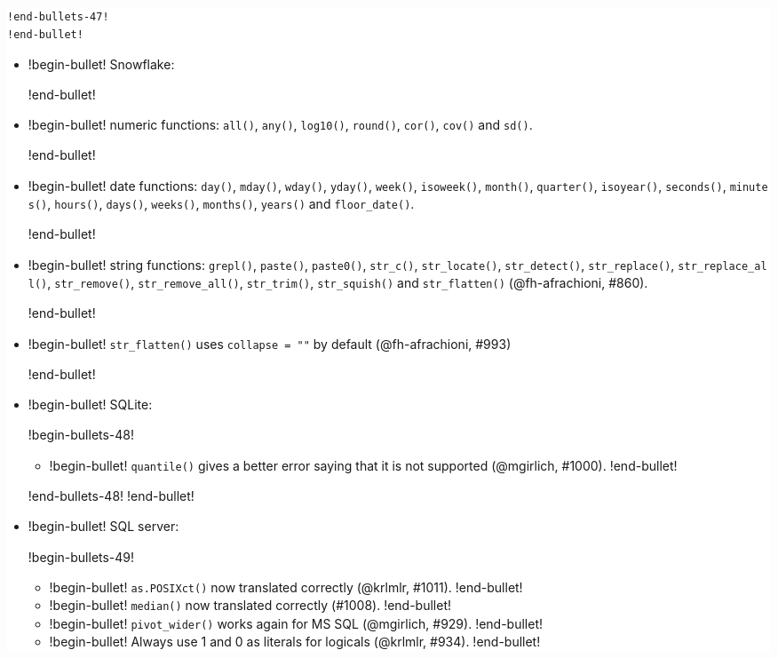     !end-bullets-47!
    !end-bullet!
-   !begin-bullet!
    Snowflake:

    !end-bullet!
-   !begin-bullet!
    numeric functions: `all()`, `any()`, `log10()`, `round()`, `cor()`,
    `cov()` and `sd()`.

    !end-bullet!
-   !begin-bullet!
    date functions: `day()`, `mday()`, `wday()`, `yday()`, `week()`,
    `isoweek()`, `month()`, `quarter()`, `isoyear()`, `seconds()`,
    `minutes()`, `hours()`, `days()`, `weeks()`, `months()`, `years()`
    and `floor_date()`.

    !end-bullet!
-   !begin-bullet!
    string functions: `grepl()`, `paste()`, `paste0()`, `str_c()`,
    `str_locate()`, `str_detect()`, `str_replace()`,
    `str_replace_all()`, `str_remove()`, `str_remove_all()`,
    `str_trim()`, `str_squish()` and `str_flatten()` (@fh-afrachioni,
    #860).

    !end-bullet!
-   !begin-bullet!
    `str_flatten()` uses `collapse = ""` by default (@fh-afrachioni,
    #993)

    !end-bullet!
-   !begin-bullet!
    SQLite:

    !begin-bullets-48!
    -   !begin-bullet!
        `quantile()` gives a better error saying that it is not
        supported (@mgirlich, #1000).
        !end-bullet!

    !end-bullets-48!
    !end-bullet!
-   !begin-bullet!
    SQL server:

    !begin-bullets-49!
    -   !begin-bullet!
        `as.POSIXct()` now translated correctly (@krlmlr, #1011).
        !end-bullet!
    -   !begin-bullet!
        `median()` now translated correctly (#1008).
        !end-bullet!
    -   !begin-bullet!
        `pivot_wider()` works again for MS SQL (@mgirlich, #929).
        !end-bullet!
    -   !begin-bullet!
        Always use 1 and 0 as literals for logicals (@krlmlr, #934).
        !end-bullet!
